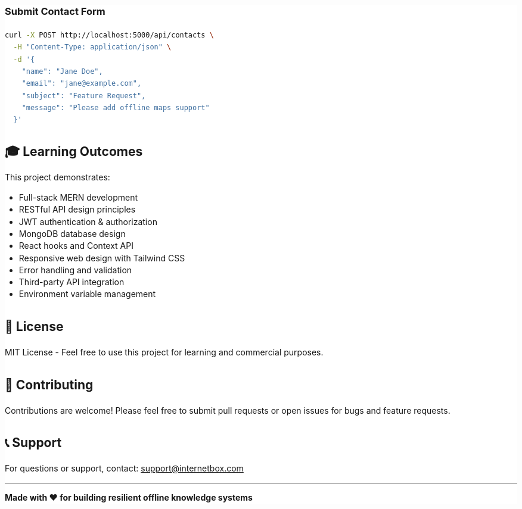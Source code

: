 ### Submit Contact Form
```bash
curl -X POST http://localhost:5000/api/contacts \
  -H "Content-Type: application/json" \
  -d '{
    "name": "Jane Doe",
    "email": "jane@example.com",
    "subject": "Feature Request",
    "message": "Please add offline maps support"
  }'
```

## 🎓 Learning Outcomes

This project demonstrates:
- Full-stack MERN development
- RESTful API design principles
- JWT authentication & authorization
- MongoDB database design
- React hooks and Context API
- Responsive web design with Tailwind CSS
- Error handling and validation
- Third-party API integration
- Environment variable management

## 📄 License

MIT License - Feel free to use this project for learning and commercial purposes.

## 🤝 Contributing

Contributions are welcome! Please feel free to submit pull requests or open issues for bugs and feature requests.

## 📞 Support

For questions or support, contact: support@internetbox.com

---

**Made with ❤️ for building resilient offline knowledge systems**